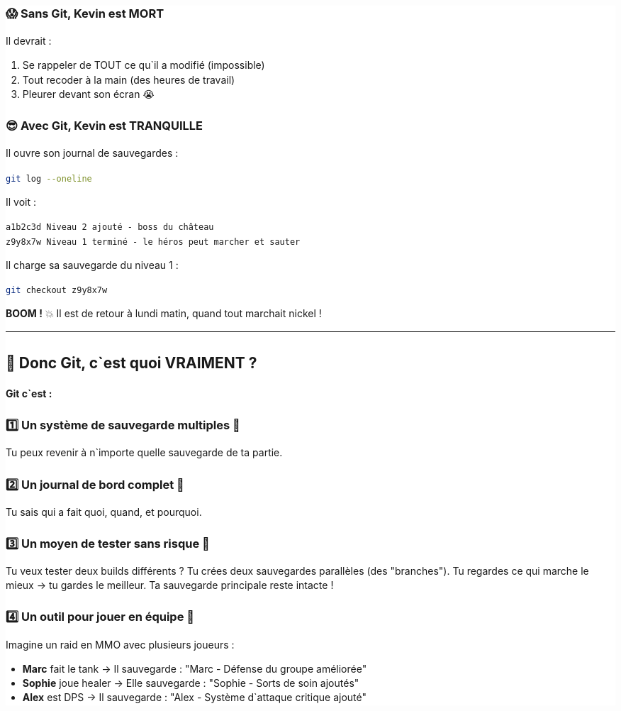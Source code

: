 ### 😱 Sans Git, Kevin est MORT

Il devrait :

1. Se rappeler de TOUT ce qu`il a modifié (impossible)
2. Tout recoder à la main (des heures de travail)
3. Pleurer devant son écran 😭

### 😎 Avec Git, Kevin est TRANQUILLE

Il ouvre son journal de sauvegardes :

```bash
git log --oneline
```

Il voit :

```
a1b2c3d Niveau 2 ajouté - boss du château
z9y8x7w Niveau 1 terminé - le héros peut marcher et sauter
```

Il charge sa sauvegarde du niveau 1 :

```bash
git checkout z9y8x7w
```

**BOOM !** 💥
Il est de retour à lundi matin, quand tout marchait nickel !

---

## 🎯 Donc Git, c`est quoi VRAIMENT ?

**Git c`est :**

### 1️⃣ Un système de sauvegarde multiples 💾

Tu peux revenir à n`importe quelle sauvegarde de ta partie.

### 2️⃣ Un journal de bord complet 📜

Tu sais qui a fait quoi, quand, et pourquoi.

### 3️⃣ Un moyen de tester sans risque 🧪

Tu veux tester deux builds différents ? Tu crées deux sauvegardes parallèles (des "branches").
Tu regardes ce qui marche le mieux → tu gardes le meilleur.
Ta sauvegarde principale reste intacte !

### 4️⃣ Un outil pour jouer en équipe 👥

Imagine un raid en MMO avec plusieurs joueurs :

- **Marc** fait le tank → Il sauvegarde : "Marc - Défense du groupe améliorée"
- **Sophie** joue healer → Elle sauvegarde : "Sophie - Sorts de soin ajoutés"
- **Alex** est DPS → Il sauvegarde : "Alex - Système d`attaque critique ajouté"
